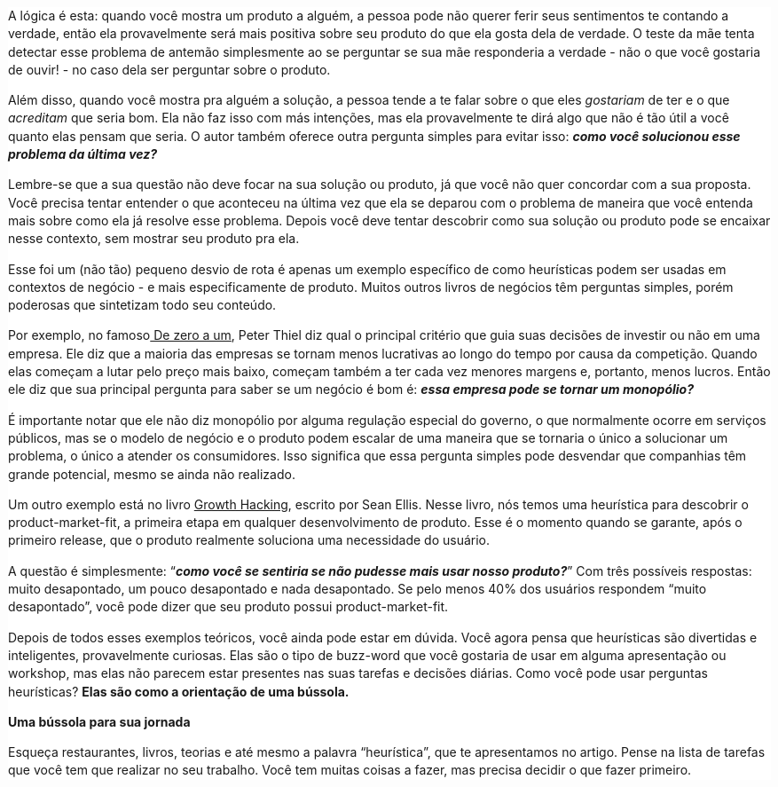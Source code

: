 A lógica é esta: quando você mostra um produto a alguém, a pessoa pode não querer ferir seus sentimentos te contando a verdade, então ela provavelmente será mais positiva sobre seu produto do que ela gosta dela de verdade. O teste da mãe tenta detectar esse problema de antemão simplesmente ao se perguntar se sua mãe responderia a verdade - não o que você gostaria de ouvir! - no caso dela ser perguntar sobre o produto.

Além disso, quando você mostra pra alguém a solução, a pessoa tende a te falar sobre o que eles _gostariam_ de ter e o que _acreditam_ que seria bom. Ela não faz isso com más intenções, mas ela provavelmente te dirá algo que não é tão útil a você quanto elas pensam que seria. O autor também oferece outra pergunta simples para evitar isso: **_como você solucionou esse problema da última vez?_**

Lembre-se que a sua questão não deve focar na sua solução ou produto, já que você não quer concordar com a sua proposta. Você precisa tentar entender o que aconteceu na última vez que ela se deparou com o problema de maneira que você entenda mais sobre como ela já resolve esse problema. Depois você deve tentar descobrir como sua solução ou produto pode se encaixar nesse contexto, sem mostrar seu produto pra ela.

Esse foi um (não tão) pequeno desvio de rota é apenas um exemplo específico de como heurísticas podem ser usadas em contextos de negócio - e mais especificamente de produto. Muitos outros livros de negócios têm perguntas simples, porém poderosas que sintetizam todo seu conteúdo.

Por exemplo, no famoso[ De zero a um](https://www.amazon.com.br/zero-um-Peter-Thiel/dp/8539006200/ref=sr_1_3?__mk_pt_BR=%C3%85M%C3%85%C5%BD%C3%95%C3%91&keywords=zero+a+um&qid=1639522501&s=books&sr=1-3), Peter Thiel diz qual o principal critério que guia suas decisões de investir ou não em uma empresa. Ele diz que a maioria das empresas se tornam menos lucrativas ao longo do tempo por causa da competição. Quando elas começam a lutar pelo preço mais baixo, começam também a ter cada vez menores margens e, portanto, menos lucros. Então ele diz que sua principal pergunta para saber se um negócio é bom é: **_essa empresa pode se tornar um monopólio?_**

É importante notar que ele não diz monopólio por alguma regulação especial do governo, o que normalmente ocorre em serviços públicos, mas se o modelo de negócio e o produto podem escalar de uma maneira que se tornaria o único a solucionar um problema, o único a atender os consumidores. Isso significa que essa pergunta simples pode desvendar que companhias têm grande potencial, mesmo se ainda não realizado.

Um outro exemplo está no livro [Growth Hacking](https://www.amazon.com.br/Hacking-Growth-Estrat%C3%A9gia-Marketing-Crescimento/dp/8550804452/ref=sr_1_1?__mk_pt_BR=%C3%85M%C3%85%C5%BD%C3%95%C3%91&crid=12A0FQA42FJI7&keywords=hacking+growth&qid=1639522549&s=books&sprefix=hackin%2Cstripbooks%2C349&sr=1-1), escrito por Sean Ellis. Nesse livro, nós temos uma heurística para descobrir o product-market-fit, a primeira etapa em qualquer desenvolvimento de produto. Esse é o momento quando se garante, após o primeiro release, que o produto realmente soluciona uma necessidade do usuário.

A questão é simplesmente: “**_como você se sentiria se não pudesse mais usar nosso produto?_**” Com três possíveis respostas: muito desapontado, um pouco desapontado e nada desapontado. Se pelo menos 40% dos usuários respondem “muito desapontado”, você pode dizer que seu produto possui product-market-fit.

Depois de todos esses exemplos teóricos, você ainda pode estar em dúvida. Você agora pensa que heurísticas são divertidas e inteligentes, provavelmente curiosas. Elas são o tipo de buzz-word que você gostaria de usar em alguma apresentação ou workshop, mas elas não parecem estar presentes nas suas tarefas e decisões diárias. Como você pode usar perguntas heurísticas? **Elas são como a orientação de uma bússola.**

**Uma bússola para sua jornada**

Esqueça restaurantes, livros, teorias e até mesmo a palavra “heurística”, que te apresentamos no artigo. Pense na lista de tarefas que você tem que realizar no seu trabalho. Você tem muitas coisas a fazer, mas precisa decidir o que fazer primeiro.
